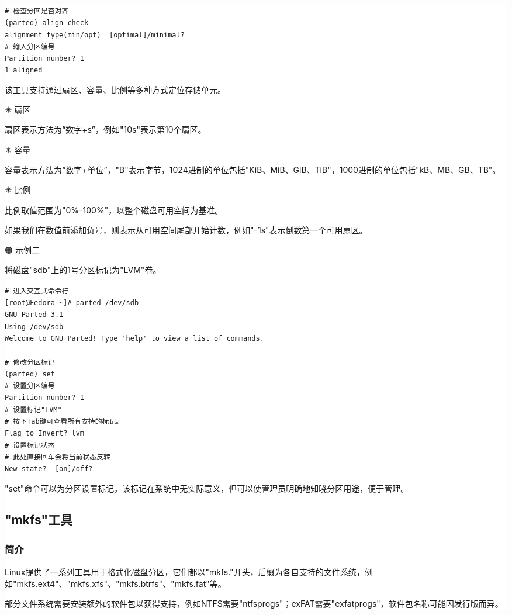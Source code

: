 ```text
# 检查分区是否对齐
(parted) align-check
alignment type(min/opt)  [optimal]/minimal?
# 输入分区编号
Partition number? 1
1 aligned
```

该工具支持通过扇区、容量、比例等多种方式定位存储单元。

✴️ 扇区

扇区表示方法为“数字+s”，例如"10s"表示第10个扇区。

✴️ 容量

容量表示方法为“数字+单位”，"B"表示字节，1024进制的单位包括"KiB、MiB、GiB、TiB"，1000进制的单位包括"kB、MB、GB、TB"。

✴️ 比例

比例取值范围为"0%-100%"，以整个磁盘可用空间为基准。

如果我们在数值前添加负号，则表示从可用空间尾部开始计数，例如"-1s"表示倒数第一个可用扇区。

🟠 示例二

将磁盘"sdb"上的1号分区标记为"LVM"卷。

```text
# 进入交互式命令行
[root@Fedora ~]# parted /dev/sdb
GNU Parted 3.1
Using /dev/sdb
Welcome to GNU Parted! Type 'help' to view a list of commands.

# 修改分区标记
(parted) set
# 设置分区编号
Partition number? 1
# 设置标记"LVM"
# 按下Tab键可查看所有支持的标记。
Flag to Invert? lvm
# 设置标记状态
# 此处直接回车会将当前状态反转
New state?  [on]/off?
```

"set"命令可以为分区设置标记，该标记在系统中无实际意义，但可以使管理员明确地知晓分区用途，便于管理。

## "mkfs"工具
### 简介
Linux提供了一系列工具用于格式化磁盘分区，它们都以"mkfs."开头，后缀为各自支持的文件系统，例如"mkfs.ext4"、"mkfs.xfs"、"mkfs.btrfs"、"mkfs.fat"等。

部分文件系统需要安装额外的软件包以获得支持，例如NTFS需要"ntfsprogs"；exFAT需要"exfatprogs"，软件包名称可能因发行版而异。
